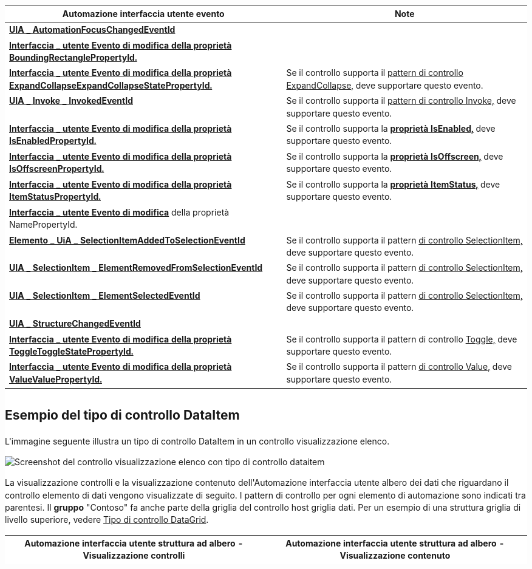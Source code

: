 

| Automazione interfaccia utente evento                                                                                                                                                | Note                                                                                                                            |
|--------------------------------------------------------------------------------------------------------------------------------------------------------------------|----------------------------------------------------------------------------------------------------------------------------------|
| [**UIA \_ AutomationFocusChangedEventId**](uiauto-event-ids.md)                                                                   |                                                                                                                                  |
| [**Interfaccia \_ utente Evento di modifica della proprietà BoundingRectanglePropertyId.**](uiauto-automation-element-propids.md)                              |                                                                                                                                  |
| [**Interfaccia \_ utente Evento di modifica della proprietà ExpandCollapseExpandCollapseStatePropertyId.**](uiauto-control-pattern-propids.md) | Se il controllo supporta il [pattern di controllo ExpandCollapse,](uiauto-implementingexpandcollapse.md) deve supportare questo evento. |
| [**UIA \_ Invoke \_ InvokedEventId**](uiauto-event-ids.md)                                                                                  | Se il controllo supporta il [pattern di controllo Invoke,](uiauto-implementinginvoke.md) deve supportare questo evento.                 |
| [**Interfaccia \_ utente Evento di modifica della proprietà IsEnabledPropertyId.**](uiauto-automation-element-propids.md)                                              | Se il controllo supporta la [**proprietà IsEnabled,**](uiauto-automation-element-propids.md) deve supportare questo evento.         |
| [**Interfaccia \_ utente Evento di modifica della proprietà IsOffscreenPropertyId.**](uiauto-automation-element-propids.md)                                          | Se il controllo supporta la [**proprietà IsOffscreen,**](uiauto-automation-element-propids.md) deve supportare questo evento.       |
| [**Interfaccia \_ utente Evento di modifica della proprietà ItemStatusPropertyId.**](uiauto-automation-element-propids.md)                                            | Se il controllo supporta la [**proprietà ItemStatus,**](uiauto-automation-element-propids.md) deve supportare questo evento.        |
| [**Interfaccia \_ utente Evento di modifica**](uiauto-automation-element-propids.md) della proprietà NamePropertyId.                                                        |                                                                                                                                  |
| [**Elemento \_ UiA \_ SelectionItemAddedToSelectionEventId**](uiauto-event-ids.md)                                    | Se il controllo supporta il pattern [di controllo SelectionItem,](uiauto-implementingselectionitem.md) deve supportare questo evento.   |
| [**UIA \_ SelectionItem \_ ElementRemovedFromSelectionEventId**](uiauto-event-ids.md)                            | Se il controllo supporta il pattern [di controllo SelectionItem,](uiauto-implementingselectionitem.md) deve supportare questo evento.   |
| [**UIA \_ SelectionItem \_ ElementSelectedEventId**](uiauto-event-ids.md)                                                    | Se il controllo supporta il pattern [di controllo SelectionItem,](uiauto-implementingselectionitem.md) deve supportare questo evento.   |
| [**UIA \_ StructureChangedEventId**](uiauto-event-ids.md)                                                                               |                                                                                                                                  |
| [**Interfaccia \_ utente Evento di modifica della proprietà ToggleToggleStatePropertyId.**](uiauto-control-pattern-propids.md)                                 | Se il controllo supporta il pattern di controllo [Toggle,](uiauto-implementingtoggle.md) deve supportare questo evento.                 |
| [**Interfaccia \_ utente Evento di modifica della proprietà ValueValuePropertyId.**](uiauto-control-pattern-propids.md)                                               | Se il controllo supporta il pattern [di controllo Value,](uiauto-implementingvalue.md) deve supportare questo evento.                   |



 

## <a name="dataitem-control-type-example"></a>Esempio del tipo di controllo DataItem

L'immagine seguente illustra un tipo di controllo DataItem in un controllo visualizzazione elenco.

![Screenshot del controllo visualizzazione elenco con tipo di controllo dataitem](images/dataitemxmpl.jpg)

La visualizzazione controlli e la visualizzazione contenuto dell'Automazione interfaccia utente albero dei dati che riguardano il controllo elemento di dati vengono visualizzate di seguito. I pattern di controllo per ogni elemento di automazione sono indicati tra parentesi. Il **gruppo** "Contoso" fa anche parte della griglia del controllo host griglia dati. Per un esempio di una struttura griglia di livello superiore, vedere [Tipo di controllo DataGrid](uiauto-supportdatagridcontroltype.md).




| Automazione interfaccia utente struttura ad albero - Visualizzazione controlli | Automazione interfaccia utente struttura ad albero - Visualizzazione contenuto | 
|-----------------------------------|-----------------------------------|